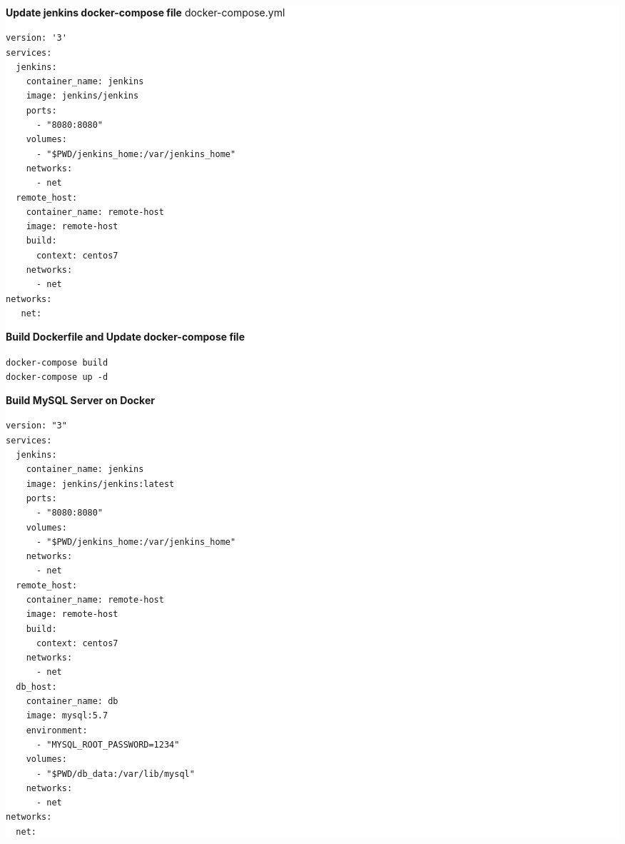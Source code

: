 **Update jenkins docker-compose file**
docker-compose.yml

```
version: '3'
services:
  jenkins:
    container_name: jenkins
    image: jenkins/jenkins
    ports:
      - "8080:8080"
    volumes:
      - "$PWD/jenkins_home:/var/jenkins_home"
    networks:
      - net
  remote_host:
    container_name: remote-host
    image: remote-host
    build:
      context: centos7
    networks:
      - net
networks:
   net:
```

**Build Dockerfile and Update docker-compose file**
```
docker-compose build
docker-compose up -d
```

**Build MySQL Server on Docker**
```
version: "3"
services:
  jenkins:
    container_name: jenkins
    image: jenkins/jenkins:latest
    ports:
      - "8080:8080"
    volumes:
      - "$PWD/jenkins_home:/var/jenkins_home"
    networks:
      - net
  remote_host:
    container_name: remote-host
    image: remote-host
    build:
      context: centos7
    networks:
      - net
  db_host:
    container_name: db
    image: mysql:5.7
    environment: 
      - "MYSQL_ROOT_PASSWORD=1234"
    volumes:
      - "$PWD/db_data:/var/lib/mysql"
    networks:
      - net 
networks:
  net: 
```
